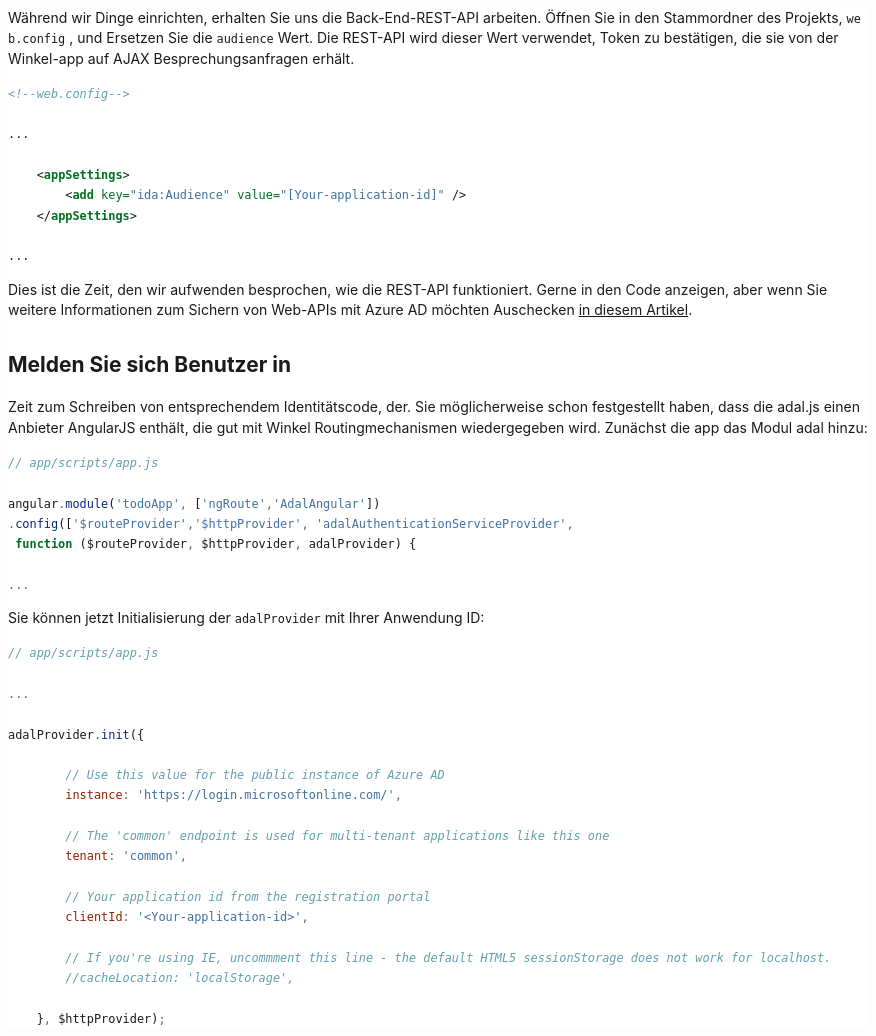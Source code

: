 Während wir Dinge einrichten, erhalten Sie uns die Back-End-REST-API arbeiten.  Öffnen Sie in den Stammordner des Projekts, `web.config` , und Ersetzen Sie die `audience` Wert.  Die REST-API wird dieser Wert verwendet, Token zu bestätigen, die sie von der Winkel-app auf AJAX Besprechungsanfragen erhält.

```xml
<!--web.config-->

...

    <appSettings>
        <add key="ida:Audience" value="[Your-application-id]" />
    </appSettings>
    
...
```

Dies ist die Zeit, den wir aufwenden besprochen, wie die REST-API funktioniert.  Gerne in den Code anzeigen, aber wenn Sie weitere Informationen zum Sichern von Web-APIs mit Azure AD möchten Auschecken [in diesem Artikel](active-directory-v2-devquickstarts-dotnet-api.md). 

## <a name="sign-users-in"></a>Melden Sie sich Benutzer in
Zeit zum Schreiben von entsprechendem Identitätscode, der.  Sie möglicherweise schon festgestellt haben, dass die adal.js einen Anbieter AngularJS enthält, die gut mit Winkel Routingmechanismen wiedergegeben wird.  Zunächst die app das Modul adal hinzu:

```js
// app/scripts/app.js

angular.module('todoApp', ['ngRoute','AdalAngular'])
.config(['$routeProvider','$httpProvider', 'adalAuthenticationServiceProvider',
 function ($routeProvider, $httpProvider, adalProvider) {

...
```

Sie können jetzt Initialisierung der `adalProvider` mit Ihrer Anwendung ID:

```js
// app/scripts/app.js

...

adalProvider.init({
        
        // Use this value for the public instance of Azure AD
        instance: 'https://login.microsoftonline.com/', 
        
        // The 'common' endpoint is used for multi-tenant applications like this one
        tenant: 'common',
        
        // Your application id from the registration portal
        clientId: '<Your-application-id>',
        
        // If you're using IE, uncommment this line - the default HTML5 sessionStorage does not work for localhost.
        //cacheLocation: 'localStorage',
         
    }, $httpProvider);
```
